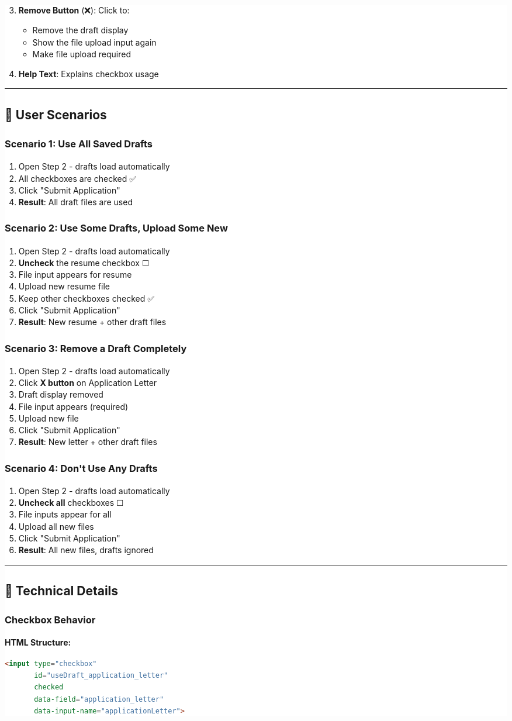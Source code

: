 3. **Remove Button** (❌): Click to:
   - Remove the draft display
   - Show the file upload input again
   - Make file upload required

4. **Help Text**: Explains checkbox usage

---

## 🎯 User Scenarios

### Scenario 1: Use All Saved Drafts
1. Open Step 2 - drafts load automatically
2. All checkboxes are checked ✅
3. Click "Submit Application"
4. **Result**: All draft files are used

### Scenario 2: Use Some Drafts, Upload Some New
1. Open Step 2 - drafts load automatically
2. **Uncheck** the resume checkbox ☐
3. File input appears for resume
4. Upload new resume file
5. Keep other checkboxes checked ✅
6. Click "Submit Application"
7. **Result**: New resume + other draft files

### Scenario 3: Remove a Draft Completely
1. Open Step 2 - drafts load automatically
2. Click **X button** on Application Letter
3. Draft display removed
4. File input appears (required)
5. Upload new file
6. Click "Submit Application"
7. **Result**: New letter + other draft files

### Scenario 4: Don't Use Any Drafts
1. Open Step 2 - drafts load automatically
2. **Uncheck all** checkboxes ☐
3. File inputs appear for all
4. Upload all new files
5. Click "Submit Application"
6. **Result**: All new files, drafts ignored

---

## 🔧 Technical Details

### Checkbox Behavior

**HTML Structure:**
```html
<input type="checkbox" 
       id="useDraft_application_letter" 
       checked
       data-field="application_letter"
       data-input-name="applicationLetter">
```
